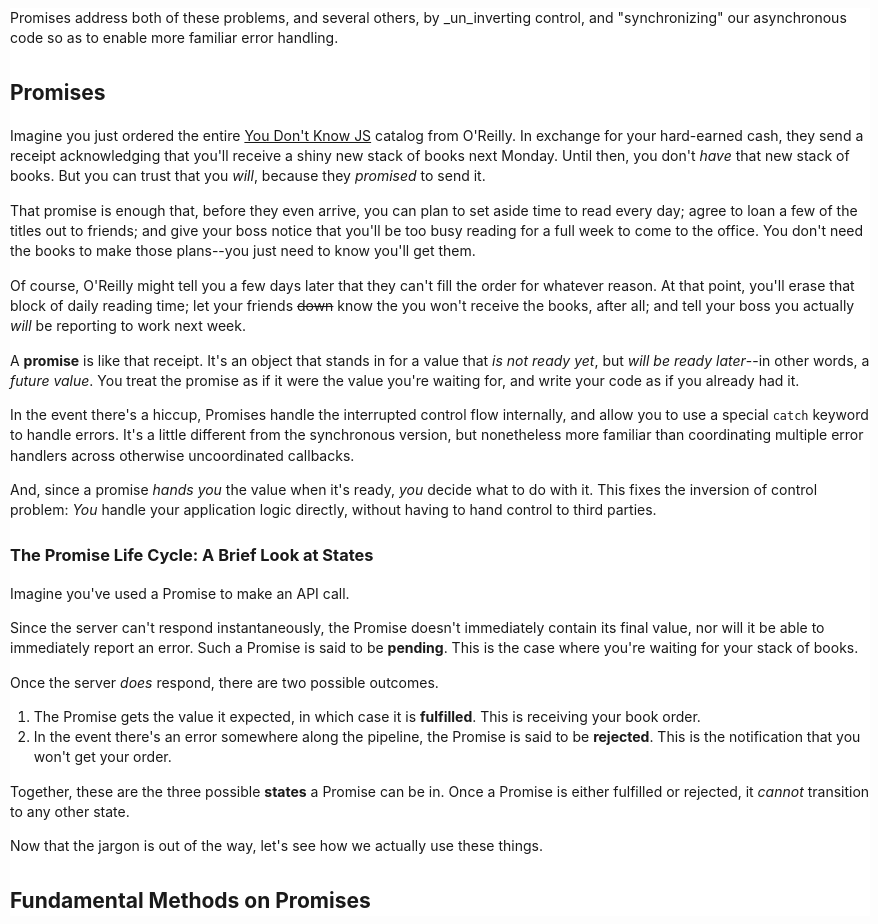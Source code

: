Promises address both of these problems, and several others, by _un_inverting control, and "synchronizing" our asynchronous code so as to enable more familiar error handling.

## Promises

Imagine you just ordered the entire [You Don't Know JS](https://github.com/getify/You-Dont-Know-JS/blob/master/README.md#you-dont-know-js-book-series) catalog from O'Reilly. In exchange for your hard-earned cash, they send a receipt acknowledging that you'll receive a shiny new stack of books next Monday. Until then, you don't _have_ that new stack of books. But you can trust that you _will_, because they _promised_ to send it.

That promise is enough that, before they even arrive, you can plan to set aside time to read every day; agree to loan a few of the titles out to friends; and give your boss notice that you'll be too busy reading for a full week to come to the office. You don't need the books to make those plans--you just need to know you'll get them.

Of course, O'Reilly might tell you a few days later that they can't fill the order for whatever reason. At that point, you'll erase that block of daily reading time; let your friends ~~down~~ know the you won't receive the books, after all; and tell your boss you actually _will_ be reporting to work next week.

A **promise** is like that receipt. It's an object that stands in for a value that _is not ready yet_, but _will be ready later_--in other words, a _future value_. You treat the promise as if it were the value you're waiting for, and write your code as if you already had it.

In the event there's a hiccup, Promises handle the interrupted control flow internally, and allow you to use a special `catch` keyword to handle errors. It's a little different from the synchronous version, but nonetheless more familiar than coordinating multiple error handlers across otherwise uncoordinated callbacks.

And, since a promise _hands you_ the value when it's ready, _you_ decide what to do with it. This fixes the inversion of control problem: _You_ handle your application logic directly, without having to hand control to third parties.

### The Promise Life Cycle: A Brief Look at States

Imagine you've used a Promise to make an API call.

Since the server can't respond instantaneously, the Promise doesn't immediately contain its final value, nor will it be able to immediately report an error. Such a Promise is said to be **pending**. This is the case where you're waiting for your stack of books.

Once the server _does_ respond, there are two possible outcomes.

1. The Promise gets the value it expected, in which case it is **fulfilled**. This is receiving your book order.
2. In the event there's an error somewhere along the pipeline, the Promise is said to be **rejected**. This is the notification that you won't get your order.

Together, these are the three possible **states** a Promise can be in. Once a Promise is either fulfilled or rejected, it _cannot_ transition to any other state.

Now that the jargon is out of the way, let's see how we actually use these things.

## Fundamental Methods on Promises
